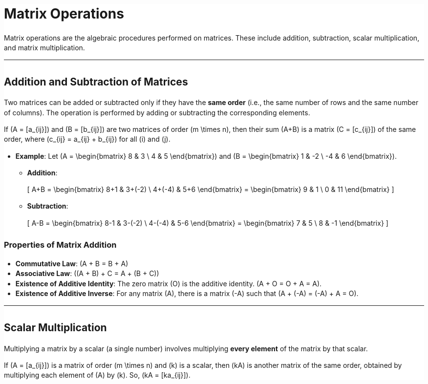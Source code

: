# Matrix Operations

Matrix operations are the algebraic procedures performed on matrices. These include addition, subtraction, scalar multiplication, and matrix multiplication.

---

## Addition and Subtraction of Matrices

Two matrices can be added or subtracted only if they have the **same order** (i.e., the same number of rows and the same number of columns). The operation is performed by adding or subtracting the corresponding elements.

If \(A = [a_{ij}]\) and \(B = [b_{ij}]\) are two matrices of order \(m \times n\), then their sum \(A+B\) is a matrix \(C = [c_{ij}]\) of the same order, where \(c_{ij} = a_{ij} + b_{ij}\) for all \(i\) and \(j\).

-   **Example**:
    Let \(A = \begin{bmatrix} 8 & 3 \\ 4 & 5 \end{bmatrix}\) and \(B = \begin{bmatrix} 1 & -2 \\ -4 & 6 \end{bmatrix}\).
    -   **Addition**:

        \[
        A+B = \begin{bmatrix} 8+1 & 3+(-2) \\ 4+(-4) & 5+6 \end{bmatrix} = \begin{bmatrix} 9 & 1 \\ 0 & 11 \end{bmatrix}
        \]

    -   **Subtraction**:

        \[
        A-B = \begin{bmatrix} 8-1 & 3-(-2) \\ 4-(-4) & 5-6 \end{bmatrix} = \begin{bmatrix} 7 & 5 \\ 8 & -1 \end{bmatrix}
        \]

### Properties of Matrix Addition

-   **Commutative Law**: \(A + B = B + A\)
-   **Associative Law**: \((A + B) + C = A + (B + C)\)
-   **Existence of Additive Identity**: The zero matrix \(O\) is the additive identity. \(A + O = O + A = A\).
-   **Existence of Additive Inverse**: For any matrix \(A\), there is a matrix \(-A\) such that \(A + (-A) = (-A) + A = O\).

---

## Scalar Multiplication

Multiplying a matrix by a scalar (a single number) involves multiplying **every element** of the matrix by that scalar.

If \(A = [a_{ij}]\) is a matrix of order \(m \times n\) and \(k\) is a scalar, then \(kA\) is another matrix of the same order, obtained by multiplying each element of \(A\) by \(k\). So, \(kA = [ka_{ij}]\).

